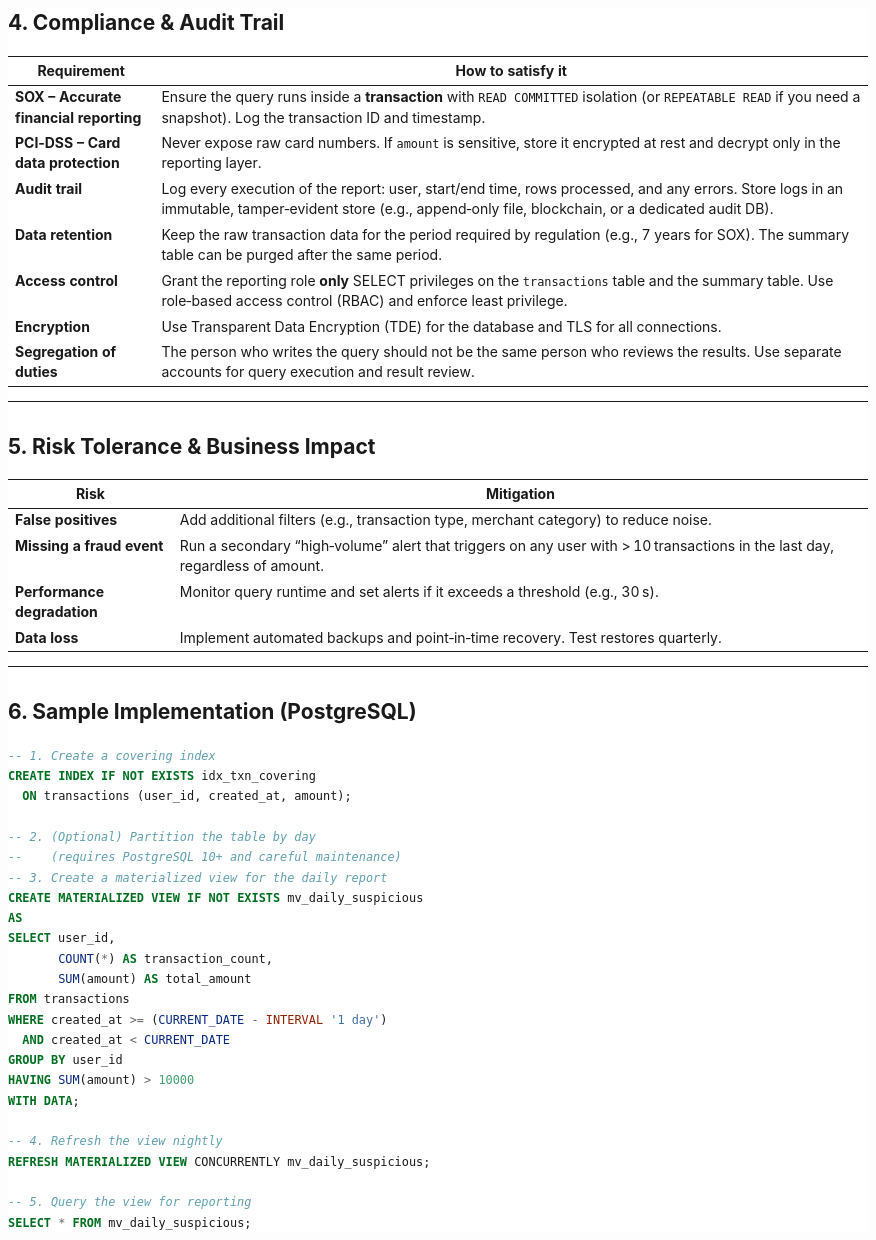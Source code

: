 
## 4.  Compliance & Audit Trail

| Requirement | How to satisfy it |
|-------------|-------------------|
| **SOX – Accurate financial reporting** | Ensure the query runs inside a **transaction** with `READ COMMITTED` isolation (or `REPEATABLE READ` if you need a snapshot). Log the transaction ID and timestamp. |
| **PCI‑DSS – Card data protection** | Never expose raw card numbers. If `amount` is sensitive, store it encrypted at rest and decrypt only in the reporting layer. |
| **Audit trail** | Log every execution of the report: user, start/end time, rows processed, and any errors. Store logs in an immutable, tamper‑evident store (e.g., append‑only file, blockchain, or a dedicated audit DB). |
| **Data retention** | Keep the raw transaction data for the period required by regulation (e.g., 7 years for SOX). The summary table can be purged after the same period. |
| **Access control** | Grant the reporting role **only** SELECT privileges on the `transactions` table and the summary table. Use role‑based access control (RBAC) and enforce least privilege. |
| **Encryption** | Use Transparent Data Encryption (TDE) for the database and TLS for all connections. |
| **Segregation of duties** | The person who writes the query should not be the same person who reviews the results. Use separate accounts for query execution and result review. |

---

## 5.  Risk Tolerance & Business Impact

| Risk | Mitigation |
|------|------------|
| **False positives** | Add additional filters (e.g., transaction type, merchant category) to reduce noise. |
| **Missing a fraud event** | Run a secondary “high‑volume” alert that triggers on any user with > 10 transactions in the last day, regardless of amount. |
| **Performance degradation** | Monitor query runtime and set alerts if it exceeds a threshold (e.g., 30 s). |
| **Data loss** | Implement automated backups and point‑in‑time recovery. Test restores quarterly. |

---

## 6.  Sample Implementation (PostgreSQL)

```sql
-- 1. Create a covering index
CREATE INDEX IF NOT EXISTS idx_txn_covering
  ON transactions (user_id, created_at, amount);

-- 2. (Optional) Partition the table by day
--    (requires PostgreSQL 10+ and careful maintenance)
-- 3. Create a materialized view for the daily report
CREATE MATERIALIZED VIEW IF NOT EXISTS mv_daily_suspicious
AS
SELECT user_id,
       COUNT(*) AS transaction_count,
       SUM(amount) AS total_amount
FROM transactions
WHERE created_at >= (CURRENT_DATE - INTERVAL '1 day')
  AND created_at < CURRENT_DATE
GROUP BY user_id
HAVING SUM(amount) > 10000
WITH DATA;

-- 4. Refresh the view nightly
REFRESH MATERIALIZED VIEW CONCURRENTLY mv_daily_suspicious;

-- 5. Query the view for reporting
SELECT * FROM mv_daily_suspicious;
```
